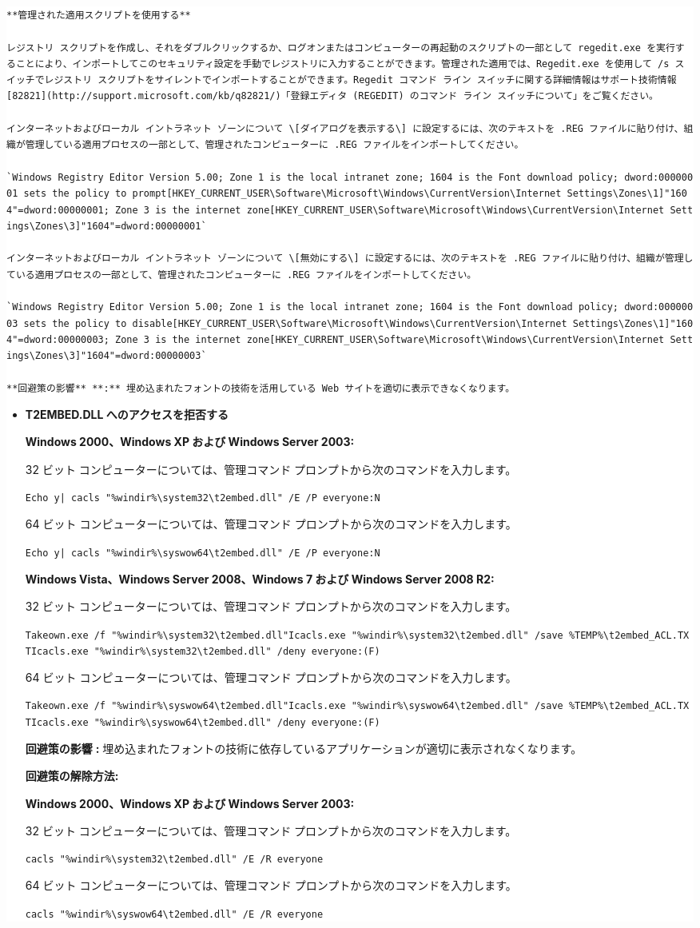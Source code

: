     **管理された適用スクリプトを使用する**
  
    レジストリ スクリプトを作成し、それをダブルクリックするか、ログオンまたはコンピューターの再起動のスクリプトの一部として regedit.exe を実行することにより、インポートしてこのセキュリティ設定を手動でレジストリに入力することができます。管理された適用では、Regedit.exe を使用して /s スイッチでレジストリ スクリプトをサイレントでインポートすることができます。Regedit コマンド ライン スイッチに関する詳細情報はサポート技術情報 [82821](http://support.microsoft.com/kb/q82821/)「登録エディタ (REGEDIT) のコマンド ライン スイッチについて」をご覧ください。
  
    インターネットおよびローカル イントラネット ゾーンについて \[ダイアログを表示する\] に設定するには、次のテキストを .REG ファイルに貼り付け、組織が管理している適用プロセスの一部として、管理されたコンピューターに .REG ファイルをインポートしてください。
  
    `Windows Registry Editor Version 5.00; Zone 1 is the local intranet zone; 1604 is the Font download policy; dword:00000001 sets the policy to prompt[HKEY_CURRENT_USER\Software\Microsoft\Windows\CurrentVersion\Internet Settings\Zones\1]"1604"=dword:00000001; Zone 3 is the internet zone[HKEY_CURRENT_USER\Software\Microsoft\Windows\CurrentVersion\Internet Settings\Zones\3]"1604"=dword:00000001`
  
    インターネットおよびローカル イントラネット ゾーンについて \[無効にする\] に設定するには、次のテキストを .REG ファイルに貼り付け、組織が管理している適用プロセスの一部として、管理されたコンピューターに .REG ファイルをインポートしてください。
  
    `Windows Registry Editor Version 5.00; Zone 1 is the local intranet zone; 1604 is the Font download policy; dword:00000003 sets the policy to disable[HKEY_CURRENT_USER\Software\Microsoft\Windows\CurrentVersion\Internet Settings\Zones\1]"1604"=dword:00000003; Zone 3 is the internet zone[HKEY_CURRENT_USER\Software\Microsoft\Windows\CurrentVersion\Internet Settings\Zones\3]"1604"=dword:00000003`
  
    **回避策の影響** **:** 埋め込まれたフォントの技術を活用している Web サイトを適切に表示できなくなります。
  
-   **T2EMBED.DLL へのアクセスを拒否する**
  
    **Windows 2000、Windows XP および Windows Server 2003:**
  
    32 ビット コンピューターについては、管理コマンド プロンプトから次のコマンドを入力します。
  
    `Echo y| cacls "%windir%\system32\t2embed.dll" /E /P everyone:N`
  
    64 ビット コンピューターについては、管理コマンド プロンプトから次のコマンドを入力します。
  
    `Echo y| cacls "%windir%\syswow64\t2embed.dll" /E /P everyone:N`
  
    **Windows Vista、Windows Server 2008、Windows 7 および Windows Server 2008 R2:**
  
    32 ビット コンピューターについては、管理コマンド プロンプトから次のコマンドを入力します。
  
    `Takeown.exe /f "%windir%\system32\t2embed.dll"Icacls.exe "%windir%\system32\t2embed.dll" /save %TEMP%\t2embed_ACL.TXTIcacls.exe "%windir%\system32\t2embed.dll" /deny everyone:(F)`
  
    64 ビット コンピューターについては、管理コマンド プロンプトから次のコマンドを入力します。
  
    `Takeown.exe /f "%windir%\syswow64\t2embed.dll"Icacls.exe "%windir%\syswow64\t2embed.dll" /save %TEMP%\t2embed_ACL.TXTIcacls.exe "%windir%\syswow64\t2embed.dll" /deny everyone:(F)`
  
    **回避策の影響** **:** 埋め込まれたフォントの技術に依存しているアプリケーションが適切に表示されなくなります。
  
    **回避策の解除方法:**
  
    **Windows 2000、Windows XP および Windows Server 2003:**
  
    32 ビット コンピューターについては、管理コマンド プロンプトから次のコマンドを入力します。
  
    `cacls "%windir%\system32\t2embed.dll" /E /R everyone`
  
    64 ビット コンピューターについては、管理コマンド プロンプトから次のコマンドを入力します。
  
    `cacls "%windir%\syswow64\t2embed.dll" /E /R everyone`
  